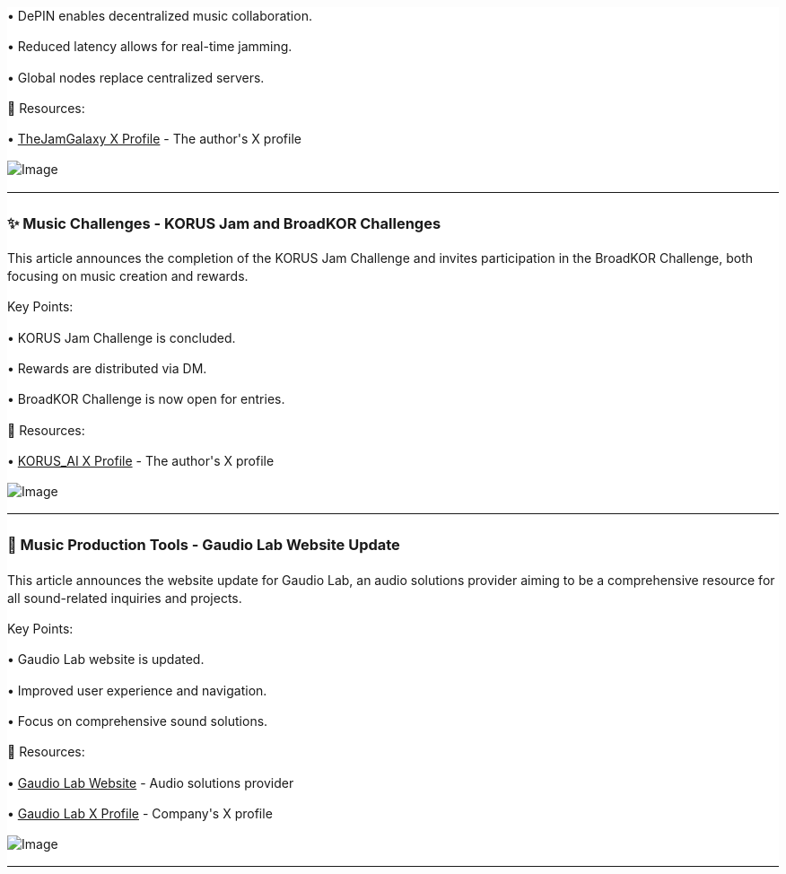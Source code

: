 • DePIN enables decentralized music collaboration.

• Reduced latency allows for real-time jamming.

• Global nodes replace centralized servers.


🔗 Resources:

• [TheJamGalaxy X Profile](https://x.com/TheJamGalaxy) -  The author's X profile

![Image](https://pbs.twimg.com/media/GnC3uq0WsAA4M1C?format=jpg&name=small)


---

### ✨ Music Challenges - KORUS Jam and BroadKOR Challenges

This article announces the completion of the KORUS Jam Challenge and invites participation in the BroadKOR Challenge, both focusing on music creation and rewards.

Key Points:

• KORUS Jam Challenge is concluded.

•  Rewards are distributed via DM.

• BroadKOR Challenge is now open for entries.


🔗 Resources:

• [KORUS_AI X Profile](https://x.com/KORUS_AI) -  The author's X profile

![Image](https://pbs.twimg.com/tweet_video_thumb/GnDxcDKXUAAqzW4.jpg)


---

### 🚀 Music Production Tools - Gaudio Lab Website Update

This article announces the website update for Gaudio Lab, an audio solutions provider aiming to be a comprehensive resource for all sound-related inquiries and projects.

Key Points:

• Gaudio Lab website is updated.

•  Improved user experience and navigation.

•  Focus on comprehensive sound solutions.


🔗 Resources:

• [Gaudio Lab Website](https://gaudiolab.com) - Audio solutions provider

• [Gaudio Lab X Profile](https://x.com/gaudiolab) -  Company's X profile

![Image](https://pbs.twimg.com/media/Gm4nCkdaUAAuZmU?format=jpg&name=small)


---